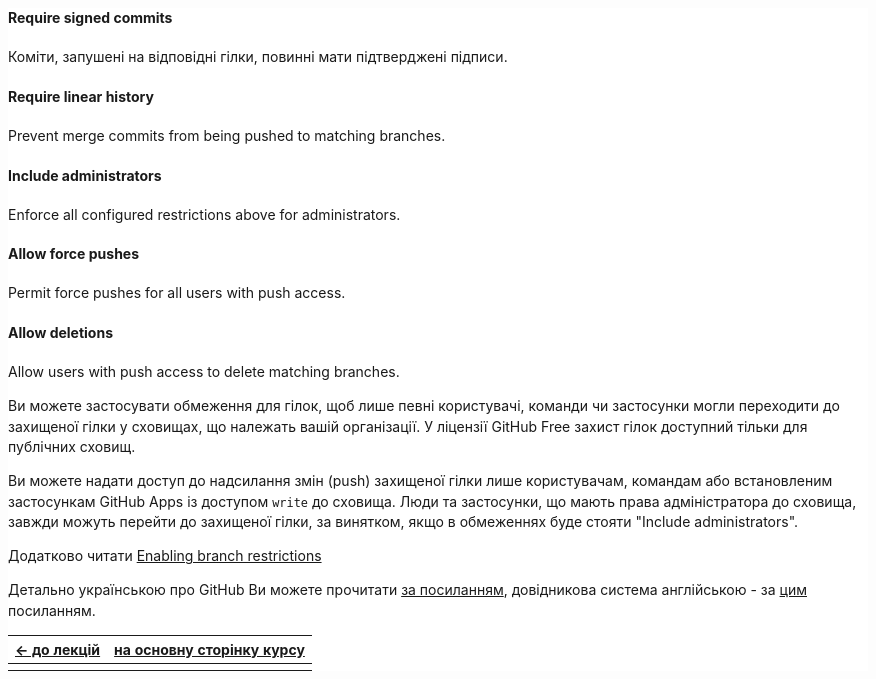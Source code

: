 #### Require signed commits                          

Коміти, запушені на відповідні гілки, повинні мати підтверджені підписи.

#### Require linear history                          

Prevent merge commits from being pushed to matching branches.        

#### Include administrators                          

Enforce all configured restrictions above for administrators.        

#### Allow force pushes        

Permit force pushes for all users with push access.

#### Allow deletions                          

Allow users with push access to delete matching branches.        

Ви можете застосувати обмеження для гілок, щоб лише певні користувачі, команди чи застосунки могли переходити до захищеної гілки у сховищах, що належать вашій організації. У ліцензії GitHub Free захист гілок доступний тільки для публічних сховищ. 

Ви можете надати доступ до надсилання змін (push) захищеної гілки лише користувачам, командам або встановленим застосункам GitHub Apps із доступом `write` до сховища. Люди та застосунки, що мають права адміністратора до сховища, завжди можуть перейти до захищеної гілки, за винятком, якщо в обмеженнях буде стояти "Include administrators".

Додатково читати [Enabling branch restrictions](https://help.github.com/en/github/administering-a-repository/enabling-branch-restrictions)

Детально українською про GitHub Ви можете прочитати [за посиланням](https://git-scm.com/book/uk/v2/GitHub-%D0%A1%D1%82%D0%B2%D0%BE%D1%80%D0%B5%D0%BD%D0%BD%D1%8F-%D1%82%D0%B0-%D0%BD%D0%B0%D0%BB%D0%B0%D1%88%D1%82%D1%83%D0%B2%D0%B0%D0%BD%D0%BD%D1%8F-%D0%BE%D0%B1%D0%BB%D1%96%D0%BA%D0%BE%D0%B2%D0%BE%D0%B3%D0%BE-%D0%B7%D0%B0%D0%BF%D0%B8%D1%81%D1%83), довідникова система англійською -  за [цим](https://help.github.com/en/github) посиланням.

| [<- до лекцій](README.md) | [на основну сторінку курсу](../README.md) |
| ------------------------- | ----------------------------------------- |
|                           |                                           |